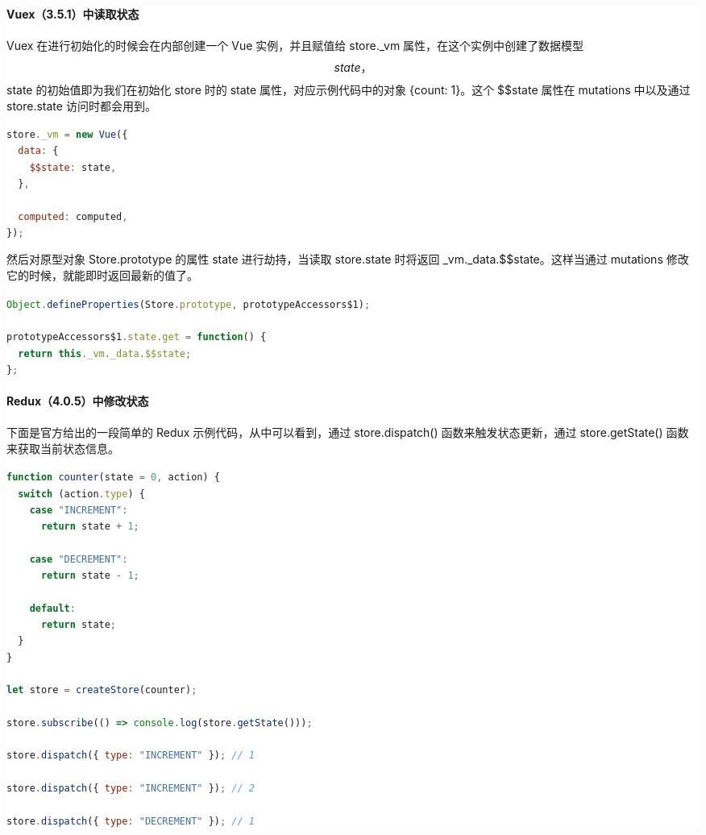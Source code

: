 #### Vuex（3.5.1）中读取状态

Vuex 在进行初始化的时候会在内部创建一个 Vue 实例，并且赋值给 store.\_vm 属性，在这个实例中创建了数据模型 $$state，$$state 的初始值即为我们在初始化 store 时的 state 属性，对应示例代码中的对象 {count: 1}。这个 \$\$state 属性在 mutations 中以及通过 store.state 访问时都会用到。

```js
store._vm = new Vue({
  data: {
    $$state: state,
  },

  computed: computed,
});
```

然后对原型对象 Store.prototype 的属性 state 进行劫持，当读取 store.state 时将返回 \_vm.\_data.\$\$state。这样当通过 mutations 修改它的时候，就能即时返回最新的值了。

```js
Object.defineProperties(Store.prototype, prototypeAccessors$1);

prototypeAccessors$1.state.get = function() {
  return this._vm._data.$$state;
};
```

#### Redux（4.0.5）中修改状态

下面是官方给出的一段简单的 Redux 示例代码，从中可以看到，通过 store.dispatch() 函数来触发状态更新，通过 store.getState() 函数来获取当前状态信息。

```js
function counter(state = 0, action) {
  switch (action.type) {
    case "INCREMENT":
      return state + 1;

    case "DECREMENT":
      return state - 1;

    default:
      return state;
  }
}

let store = createStore(counter);

store.subscribe(() => console.log(store.getState()));

store.dispatch({ type: "INCREMENT" }); // 1

store.dispatch({ type: "INCREMENT" }); // 2

store.dispatch({ type: "DECREMENT" }); // 1
```
